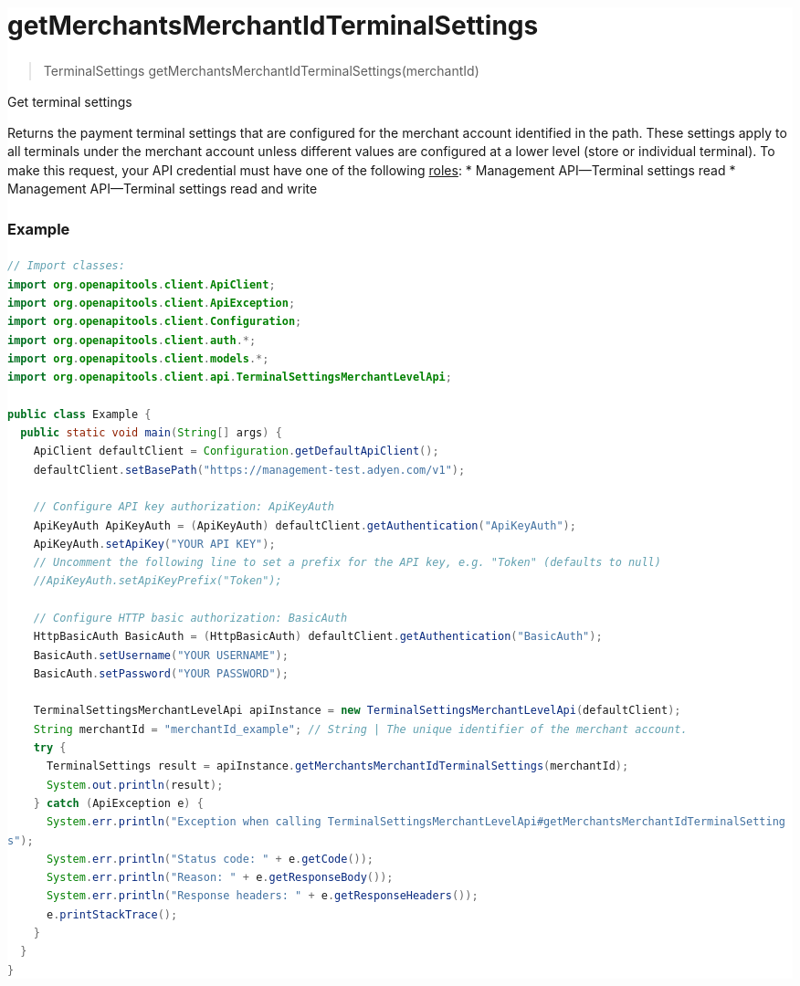 <a name="getMerchantsMerchantIdTerminalSettings"></a>
# **getMerchantsMerchantIdTerminalSettings**
> TerminalSettings getMerchantsMerchantIdTerminalSettings(merchantId)

Get terminal settings

Returns the payment terminal settings that are configured for the merchant account identified in the path. These settings apply to all terminals under the merchant account unless different values are configured at a lower level (store or individual terminal).  To make this request, your API credential must have one of the following [roles](https://docs.adyen.com/development-resources/api-credentials#api-permissions): * Management API—Terminal settings read * Management API—Terminal settings read and write

### Example
```java
// Import classes:
import org.openapitools.client.ApiClient;
import org.openapitools.client.ApiException;
import org.openapitools.client.Configuration;
import org.openapitools.client.auth.*;
import org.openapitools.client.models.*;
import org.openapitools.client.api.TerminalSettingsMerchantLevelApi;

public class Example {
  public static void main(String[] args) {
    ApiClient defaultClient = Configuration.getDefaultApiClient();
    defaultClient.setBasePath("https://management-test.adyen.com/v1");
    
    // Configure API key authorization: ApiKeyAuth
    ApiKeyAuth ApiKeyAuth = (ApiKeyAuth) defaultClient.getAuthentication("ApiKeyAuth");
    ApiKeyAuth.setApiKey("YOUR API KEY");
    // Uncomment the following line to set a prefix for the API key, e.g. "Token" (defaults to null)
    //ApiKeyAuth.setApiKeyPrefix("Token");

    // Configure HTTP basic authorization: BasicAuth
    HttpBasicAuth BasicAuth = (HttpBasicAuth) defaultClient.getAuthentication("BasicAuth");
    BasicAuth.setUsername("YOUR USERNAME");
    BasicAuth.setPassword("YOUR PASSWORD");

    TerminalSettingsMerchantLevelApi apiInstance = new TerminalSettingsMerchantLevelApi(defaultClient);
    String merchantId = "merchantId_example"; // String | The unique identifier of the merchant account.
    try {
      TerminalSettings result = apiInstance.getMerchantsMerchantIdTerminalSettings(merchantId);
      System.out.println(result);
    } catch (ApiException e) {
      System.err.println("Exception when calling TerminalSettingsMerchantLevelApi#getMerchantsMerchantIdTerminalSettings");
      System.err.println("Status code: " + e.getCode());
      System.err.println("Reason: " + e.getResponseBody());
      System.err.println("Response headers: " + e.getResponseHeaders());
      e.printStackTrace();
    }
  }
}
```
